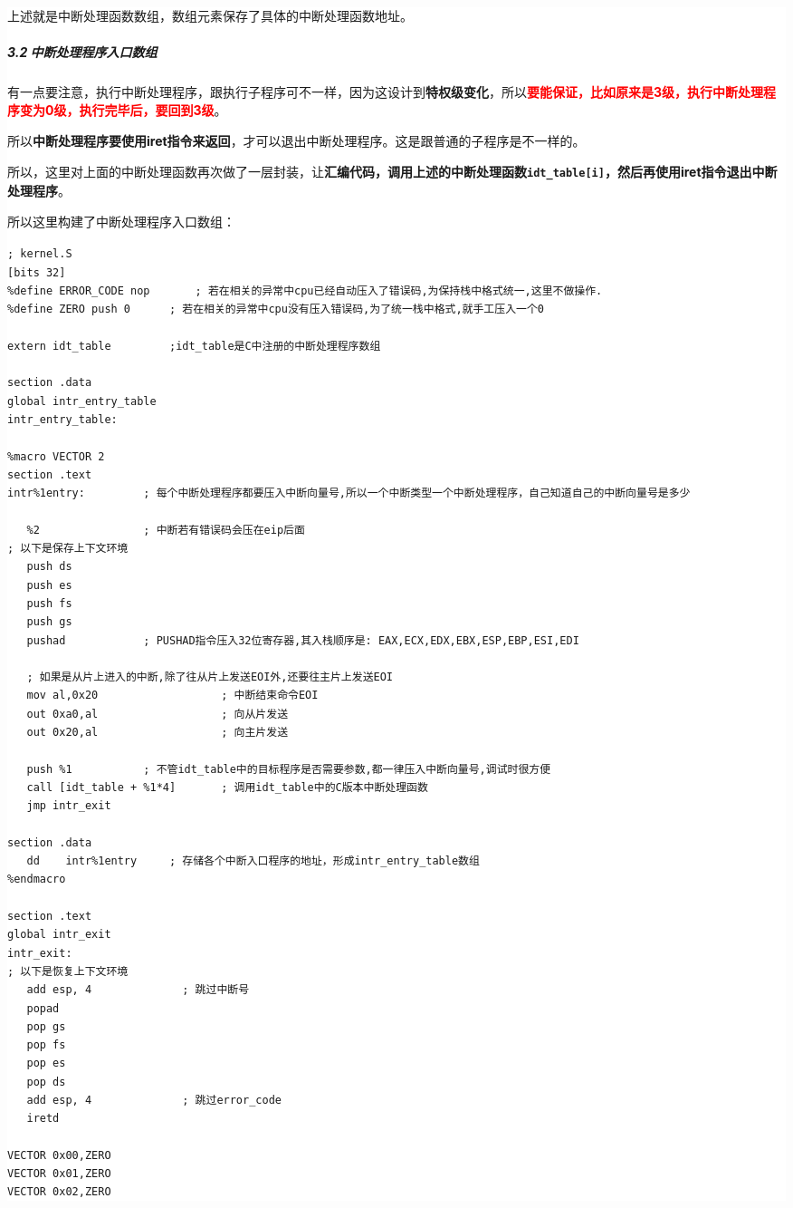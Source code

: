 上述就是中断处理函数数组，数组元素保存了具体的中断处理函数地址。

##### 3.2 中断处理程序入口数组

有一点要注意，执行中断处理程序，跟执行子程序可不一样，因为这设计到**特权级变化**，所以<font color="red">**要能保证，比如原来是3级，执行中断处理程序变为0级，执行完毕后，要回到3级**</font>。

所以**中断处理程序要使用iret指令来返回**，才可以退出中断处理程序。这是跟普通的子程序是不一样的。

所以，这里对上面的中断处理函数再次做了一层封装，让**汇编代码，调用上述的中断处理函数```idt_table[i]```，然后再使用iret指令退出中断处理程序**。

所以这里构建了中断处理程序入口数组：

```assembly
; kernel.S
[bits 32]
%define ERROR_CODE nop		 ; 若在相关的异常中cpu已经自动压入了错误码,为保持栈中格式统一,这里不做操作.
%define ZERO push 0		 ; 若在相关的异常中cpu没有压入错误码,为了统一栈中格式,就手工压入一个0

extern idt_table		 ;idt_table是C中注册的中断处理程序数组

section .data
global intr_entry_table
intr_entry_table:

%macro VECTOR 2
section .text
intr%1entry:		 ; 每个中断处理程序都要压入中断向量号,所以一个中断类型一个中断处理程序，自己知道自己的中断向量号是多少

   %2				 ; 中断若有错误码会压在eip后面 
; 以下是保存上下文环境
   push ds
   push es
   push fs
   push gs
   pushad			 ; PUSHAD指令压入32位寄存器,其入栈顺序是: EAX,ECX,EDX,EBX,ESP,EBP,ESI,EDI

   ; 如果是从片上进入的中断,除了往从片上发送EOI外,还要往主片上发送EOI 
   mov al,0x20                   ; 中断结束命令EOI
   out 0xa0,al                   ; 向从片发送
   out 0x20,al                   ; 向主片发送

   push %1			 ; 不管idt_table中的目标程序是否需要参数,都一律压入中断向量号,调试时很方便
   call [idt_table + %1*4]       ; 调用idt_table中的C版本中断处理函数
   jmp intr_exit

section .data
   dd    intr%1entry	 ; 存储各个中断入口程序的地址，形成intr_entry_table数组
%endmacro

section .text
global intr_exit
intr_exit:	     
; 以下是恢复上下文环境
   add esp, 4			   ; 跳过中断号
   popad
   pop gs
   pop fs
   pop es
   pop ds
   add esp, 4			   ; 跳过error_code
   iretd

VECTOR 0x00,ZERO
VECTOR 0x01,ZERO
VECTOR 0x02,ZERO
```